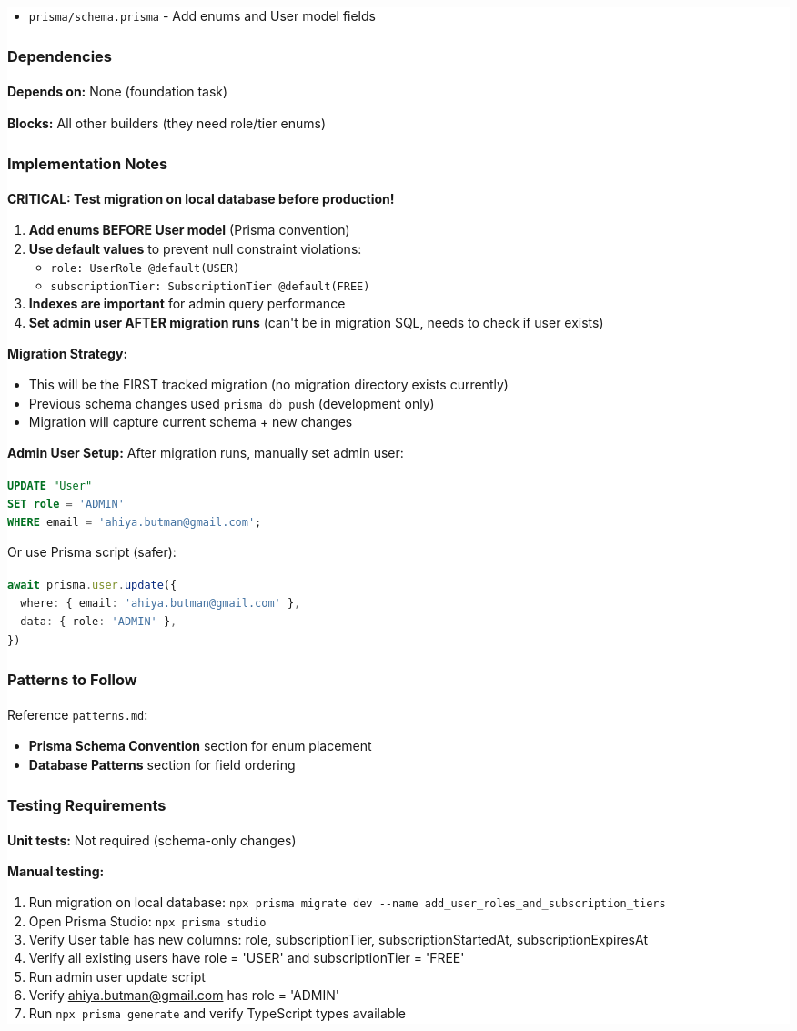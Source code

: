 - `prisma/schema.prisma` - Add enums and User model fields

### Dependencies

**Depends on:** None (foundation task)

**Blocks:** All other builders (they need role/tier enums)

### Implementation Notes

**CRITICAL: Test migration on local database before production!**

1. **Add enums BEFORE User model** (Prisma convention)
2. **Use default values** to prevent null constraint violations:
   - `role: UserRole @default(USER)`
   - `subscriptionTier: SubscriptionTier @default(FREE)`
3. **Indexes are important** for admin query performance
4. **Set admin user AFTER migration runs** (can't be in migration SQL, needs to check if user exists)

**Migration Strategy:**
- This will be the FIRST tracked migration (no migration directory exists currently)
- Previous schema changes used `prisma db push` (development only)
- Migration will capture current schema + new changes

**Admin User Setup:**
After migration runs, manually set admin user:
```sql
UPDATE "User"
SET role = 'ADMIN'
WHERE email = 'ahiya.butman@gmail.com';
```

Or use Prisma script (safer):
```typescript
await prisma.user.update({
  where: { email: 'ahiya.butman@gmail.com' },
  data: { role: 'ADMIN' },
})
```

### Patterns to Follow

Reference `patterns.md`:
- **Prisma Schema Convention** section for enum placement
- **Database Patterns** section for field ordering

### Testing Requirements

**Unit tests:** Not required (schema-only changes)

**Manual testing:**
1. Run migration on local database: `npx prisma migrate dev --name add_user_roles_and_subscription_tiers`
2. Open Prisma Studio: `npx prisma studio`
3. Verify User table has new columns: role, subscriptionTier, subscriptionStartedAt, subscriptionExpiresAt
4. Verify all existing users have role = 'USER' and subscriptionTier = 'FREE'
5. Run admin user update script
6. Verify ahiya.butman@gmail.com has role = 'ADMIN'
7. Run `npx prisma generate` and verify TypeScript types available
